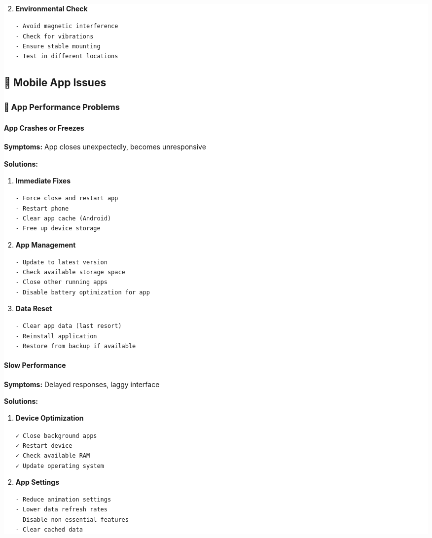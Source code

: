 2. **Environmental Check**
   ```
   - Avoid magnetic interference
   - Check for vibrations
   - Ensure stable mounting
   - Test in different locations
   ```

## 📱 Mobile App Issues

### 🚀 App Performance Problems

#### **App Crashes or Freezes**
**Symptoms:** App closes unexpectedly, becomes unresponsive

**Solutions:**
1. **Immediate Fixes**
   ```
   - Force close and restart app
   - Restart phone
   - Clear app cache (Android)
   - Free up device storage
   ```

2. **App Management**
   ```
   - Update to latest version
   - Check available storage space
   - Close other running apps
   - Disable battery optimization for app
   ```

3. **Data Reset**
   ```
   - Clear app data (last resort)
   - Reinstall application
   - Restore from backup if available
   ```

#### **Slow Performance**
**Symptoms:** Delayed responses, laggy interface

**Solutions:**
1. **Device Optimization**
   ```
   ✓ Close background apps
   ✓ Restart device
   ✓ Check available RAM
   ✓ Update operating system
   ```

2. **App Settings**
   ```
   - Reduce animation settings
   - Lower data refresh rates
   - Disable non-essential features
   - Clear cached data
   ```
